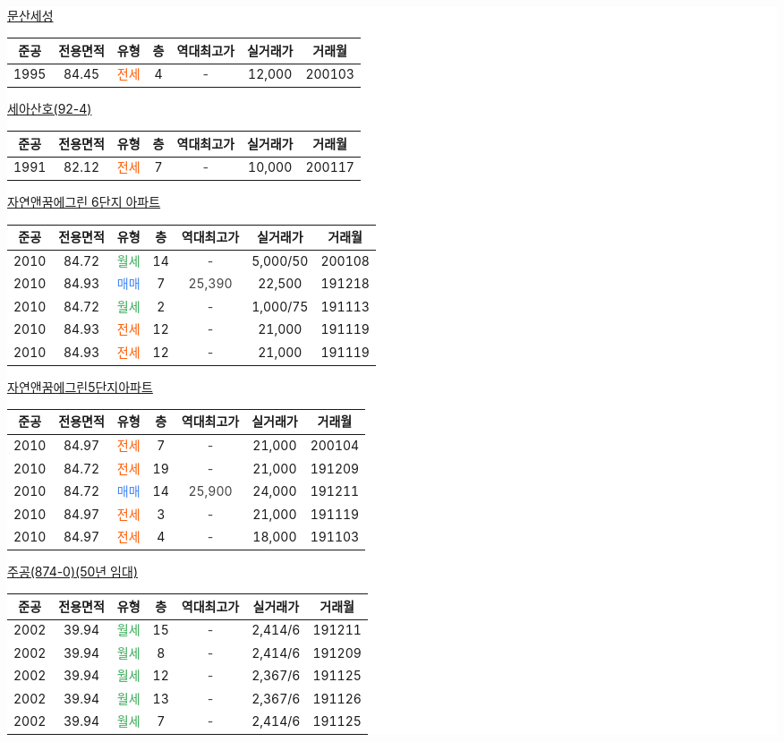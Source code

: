 [문산세성](https://search.naver.com/search.naver?query=%EA%B2%BD%EA%B8%B0%EB%8F%84+%ED%8C%8C%EC%A3%BC%EC%8B%9C+%EB%AC%B8%EC%82%B0%EC%9D%8D+%EB%8B%B9%EB%8F%99%EB%A6%AC+%EB%AC%B8%EC%82%B0%EC%84%B8%EC%84%B1)

|준공|전용면적|유형|층|역대최고가|실거래가|거래월|
|:---:|:---:|:---:|:---:|:---:|:---:|:---:|
|1995|84.45|<span style="color:#ff5a00">전세</span>|4|<span style="color:#444444">-</span>|12,000|200103|

[세아산호(92-4)](https://search.naver.com/search.naver?query=%EA%B2%BD%EA%B8%B0%EB%8F%84+%ED%8C%8C%EC%A3%BC%EC%8B%9C+%EB%AC%B8%EC%82%B0%EC%9D%8D+%EB%8B%B9%EB%8F%99%EB%A6%AC+%EC%84%B8%EC%95%84%EC%82%B0%ED%98%B8%2892-4%29)

|준공|전용면적|유형|층|역대최고가|실거래가|거래월|
|:---:|:---:|:---:|:---:|:---:|:---:|:---:|
|1991|82.12|<span style="color:#ff5a00">전세</span>|7|<span style="color:#444444">-</span>|10,000|200117|

[자연앤꿈에그린 6단지 아파트](https://search.naver.com/search.naver?query=%EA%B2%BD%EA%B8%B0%EB%8F%84+%ED%8C%8C%EC%A3%BC%EC%8B%9C+%EB%AC%B8%EC%82%B0%EC%9D%8D+%EB%8B%B9%EB%8F%99%EB%A6%AC+%EC%9E%90%EC%97%B0%EC%95%A4%EA%BF%88%EC%97%90%EA%B7%B8%EB%A6%B0+6%EB%8B%A8%EC%A7%80+%EC%95%84%ED%8C%8C%ED%8A%B8)

|준공|전용면적|유형|층|역대최고가|실거래가|거래월|
|:---:|:---:|:---:|:---:|:---:|:---:|:---:|
|2010|84.72|<span style="color:#34a853">월세</span>|14|<span style="color:#444444">-</span>|5,000/50|200108|
|2010|84.93|<span style="color:#4285f3">매매</span>|7|<span style="color:#444444">25,390</span>|22,500|191218|
|2010|84.72|<span style="color:#34a853">월세</span>|2|<span style="color:#444444">-</span>|1,000/75|191113|
|2010|84.93|<span style="color:#ff5a00">전세</span>|12|<span style="color:#444444">-</span>|21,000|191119|
|2010|84.93|<span style="color:#ff5a00">전세</span>|12|<span style="color:#444444">-</span>|21,000|191119|

[자연앤꿈에그린5단지아파트](https://search.naver.com/search.naver?query=%EA%B2%BD%EA%B8%B0%EB%8F%84+%ED%8C%8C%EC%A3%BC%EC%8B%9C+%EB%AC%B8%EC%82%B0%EC%9D%8D+%EB%8B%B9%EB%8F%99%EB%A6%AC+%EC%9E%90%EC%97%B0%EC%95%A4%EA%BF%88%EC%97%90%EA%B7%B8%EB%A6%B05%EB%8B%A8%EC%A7%80%EC%95%84%ED%8C%8C%ED%8A%B8)

|준공|전용면적|유형|층|역대최고가|실거래가|거래월|
|:---:|:---:|:---:|:---:|:---:|:---:|:---:|
|2010|84.97|<span style="color:#ff5a00">전세</span>|7|<span style="color:#444444">-</span>|21,000|200104|
|2010|84.72|<span style="color:#ff5a00">전세</span>|19|<span style="color:#444444">-</span>|21,000|191209|
|2010|84.72|<span style="color:#4285f3">매매</span>|14|<span style="color:#444444">25,900</span>|24,000|191211|
|2010|84.97|<span style="color:#ff5a00">전세</span>|3|<span style="color:#444444">-</span>|21,000|191119|
|2010|84.97|<span style="color:#ff5a00">전세</span>|4|<span style="color:#444444">-</span>|18,000|191103|

[주공(874-0)(50년 임대)](https://search.naver.com/search.naver?query=%EA%B2%BD%EA%B8%B0%EB%8F%84+%ED%8C%8C%EC%A3%BC%EC%8B%9C+%EB%AC%B8%EC%82%B0%EC%9D%8D+%EB%8B%B9%EB%8F%99%EB%A6%AC+%EC%A3%BC%EA%B3%B5%28874-0%29%2850%EB%85%84+%EC%9E%84%EB%8C%80%29)

|준공|전용면적|유형|층|역대최고가|실거래가|거래월|
|:---:|:---:|:---:|:---:|:---:|:---:|:---:|
|2002|39.94|<span style="color:#34a853">월세</span>|15|<span style="color:#444444">-</span>|2,414/6|191211|
|2002|39.94|<span style="color:#34a853">월세</span>|8|<span style="color:#444444">-</span>|2,414/6|191209|
|2002|39.94|<span style="color:#34a853">월세</span>|12|<span style="color:#444444">-</span>|2,367/6|191125|
|2002|39.94|<span style="color:#34a853">월세</span>|13|<span style="color:#444444">-</span>|2,367/6|191126|
|2002|39.94|<span style="color:#34a853">월세</span>|7|<span style="color:#444444">-</span>|2,414/6|191125|
